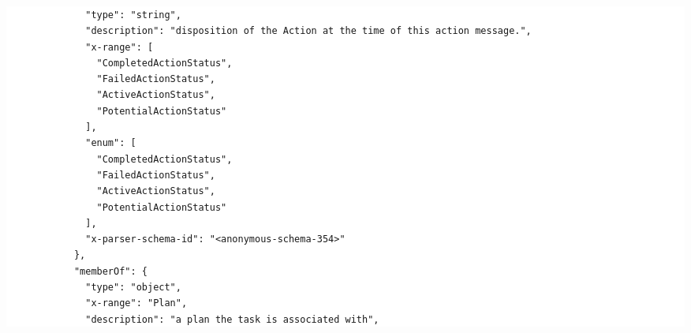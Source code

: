                   "type": "string",
                  "description": "disposition of the Action at the time of this action message.",
                  "x-range": [
                    "CompletedActionStatus",
                    "FailedActionStatus",
                    "ActiveActionStatus",
                    "PotentialActionStatus"
                  ],
                  "enum": [
                    "CompletedActionStatus",
                    "FailedActionStatus",
                    "ActiveActionStatus",
                    "PotentialActionStatus"
                  ],
                  "x-parser-schema-id": "<anonymous-schema-354>"
                },
                "memberOf": {
                  "type": "object",
                  "x-range": "Plan",
                  "description": "a plan the task is associated with",
